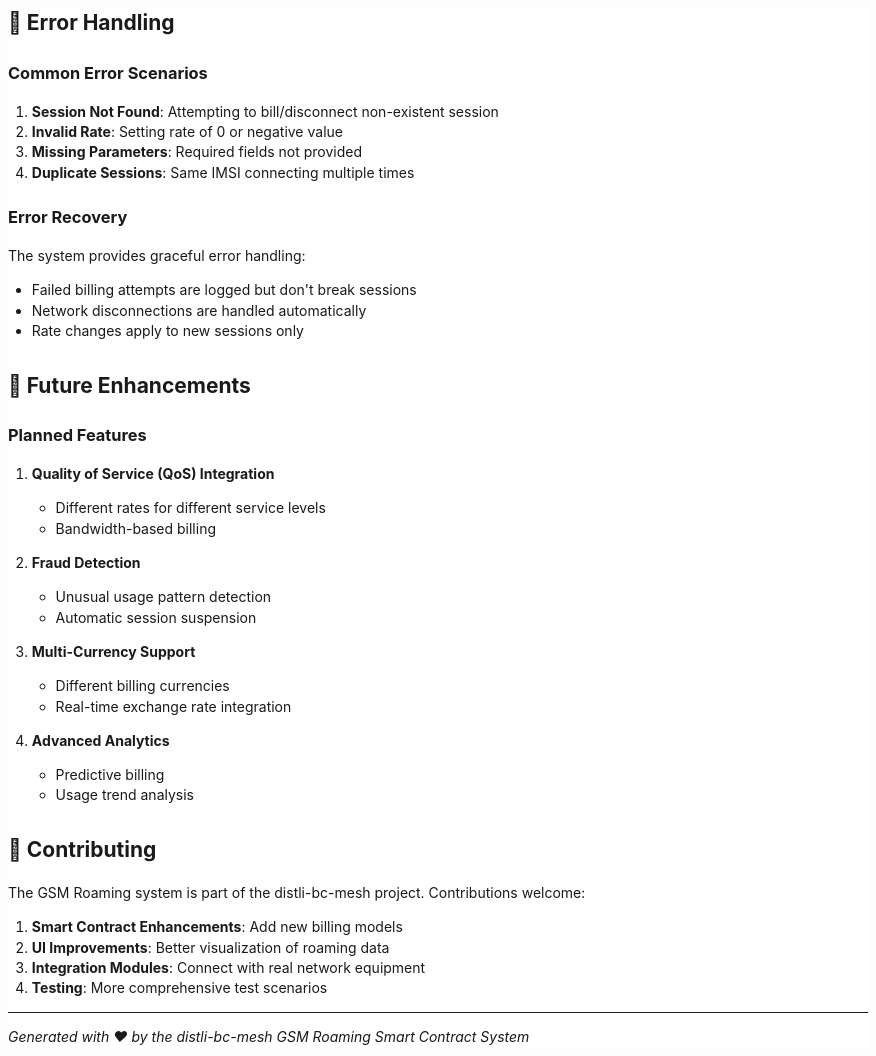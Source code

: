## 🚨 Error Handling

### Common Error Scenarios

1. **Session Not Found**: Attempting to bill/disconnect non-existent session
2. **Invalid Rate**: Setting rate of 0 or negative value
3. **Missing Parameters**: Required fields not provided
4. **Duplicate Sessions**: Same IMSI connecting multiple times

### Error Recovery

The system provides graceful error handling:
- Failed billing attempts are logged but don't break sessions
- Network disconnections are handled automatically
- Rate changes apply to new sessions only

## 🔮 Future Enhancements

### Planned Features

1. **Quality of Service (QoS) Integration**
   - Different rates for different service levels
   - Bandwidth-based billing

2. **Fraud Detection**
   - Unusual usage pattern detection
   - Automatic session suspension

3. **Multi-Currency Support**
   - Different billing currencies
   - Real-time exchange rate integration

4. **Advanced Analytics**
   - Predictive billing
   - Usage trend analysis

## 🤝 Contributing

The GSM Roaming system is part of the distli-bc-mesh project. Contributions welcome:

1. **Smart Contract Enhancements**: Add new billing models
2. **UI Improvements**: Better visualization of roaming data  
3. **Integration Modules**: Connect with real network equipment
4. **Testing**: More comprehensive test scenarios

---

*Generated with ❤️ by the distli-bc-mesh GSM Roaming Smart Contract System*